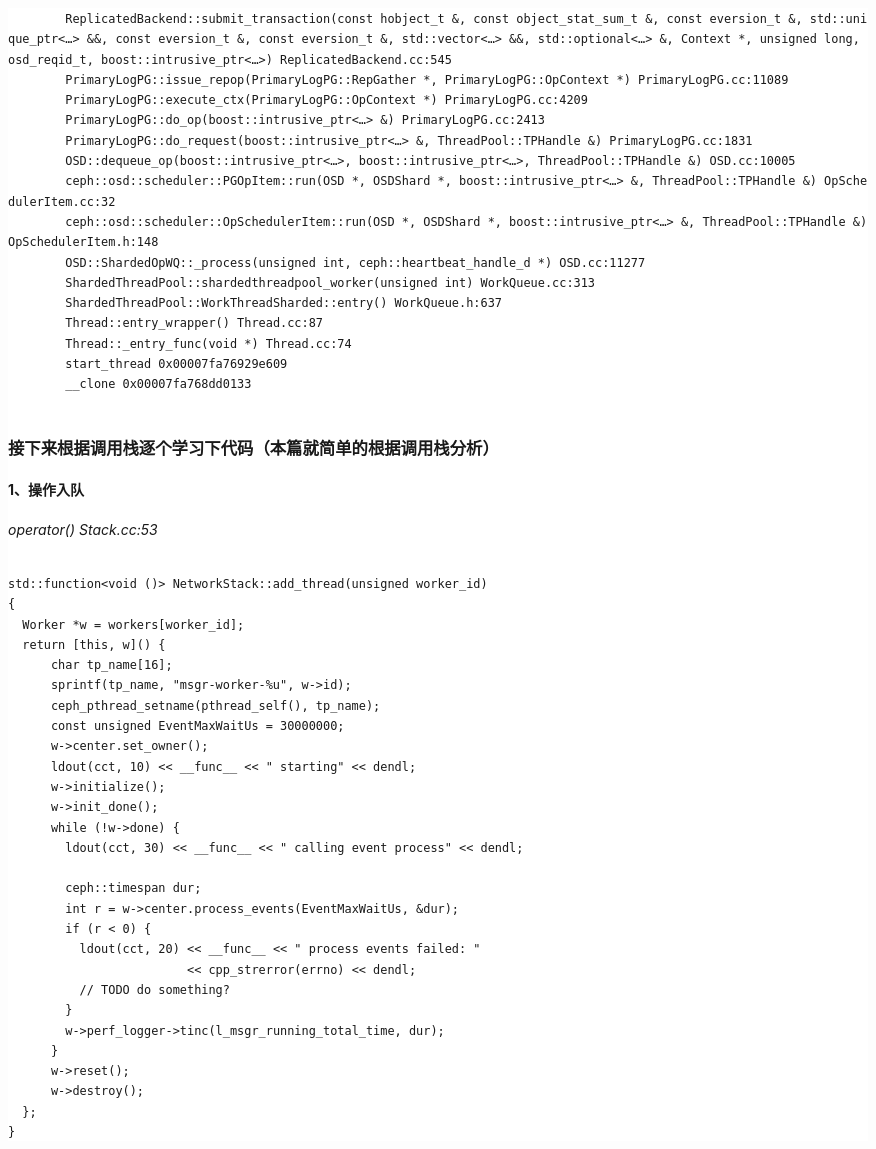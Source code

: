 ```
        ReplicatedBackend::submit_transaction(const hobject_t &, const object_stat_sum_t &, const eversion_t &, std::unique_ptr<…> &&, const eversion_t &, const eversion_t &, std::vector<…> &&, std::optional<…> &, Context *, unsigned long, osd_reqid_t, boost::intrusive_ptr<…>) ReplicatedBackend.cc:545
        PrimaryLogPG::issue_repop(PrimaryLogPG::RepGather *, PrimaryLogPG::OpContext *) PrimaryLogPG.cc:11089
        PrimaryLogPG::execute_ctx(PrimaryLogPG::OpContext *) PrimaryLogPG.cc:4209
        PrimaryLogPG::do_op(boost::intrusive_ptr<…> &) PrimaryLogPG.cc:2413
        PrimaryLogPG::do_request(boost::intrusive_ptr<…> &, ThreadPool::TPHandle &) PrimaryLogPG.cc:1831
        OSD::dequeue_op(boost::intrusive_ptr<…>, boost::intrusive_ptr<…>, ThreadPool::TPHandle &) OSD.cc:10005
        ceph::osd::scheduler::PGOpItem::run(OSD *, OSDShard *, boost::intrusive_ptr<…> &, ThreadPool::TPHandle &) OpSchedulerItem.cc:32
        ceph::osd::scheduler::OpSchedulerItem::run(OSD *, OSDShard *, boost::intrusive_ptr<…> &, ThreadPool::TPHandle &) OpSchedulerItem.h:148
        OSD::ShardedOpWQ::_process(unsigned int, ceph::heartbeat_handle_d *) OSD.cc:11277
        ShardedThreadPool::shardedthreadpool_worker(unsigned int) WorkQueue.cc:313
        ShardedThreadPool::WorkThreadSharded::entry() WorkQueue.h:637
        Thread::entry_wrapper() Thread.cc:87
        Thread::_entry_func(void *) Thread.cc:74
        start_thread 0x00007fa76929e609
        __clone 0x00007fa768dd0133
        
```

### 接下来根据调用栈逐个学习下代码（本篇就简单的根据调用栈分析）

#### 1、操作入队

###### operator() Stack.cc:53

```
std::function<void ()> NetworkStack::add_thread(unsigned worker_id)
{
  Worker *w = workers[worker_id];
  return [this, w]() {
      char tp_name[16];
      sprintf(tp_name, "msgr-worker-%u", w->id);
      ceph_pthread_setname(pthread_self(), tp_name);
      const unsigned EventMaxWaitUs = 30000000;
      w->center.set_owner();
      ldout(cct, 10) << __func__ << " starting" << dendl;
      w->initialize();
      w->init_done();
      while (!w->done) {
        ldout(cct, 30) << __func__ << " calling event process" << dendl;

        ceph::timespan dur;
        int r = w->center.process_events(EventMaxWaitUs, &dur);
        if (r < 0) {
          ldout(cct, 20) << __func__ << " process events failed: "
                         << cpp_strerror(errno) << dendl;
          // TODO do something?
        }
        w->perf_logger->tinc(l_msgr_running_total_time, dur);
      }
      w->reset();
      w->destroy();
  };
}
```
